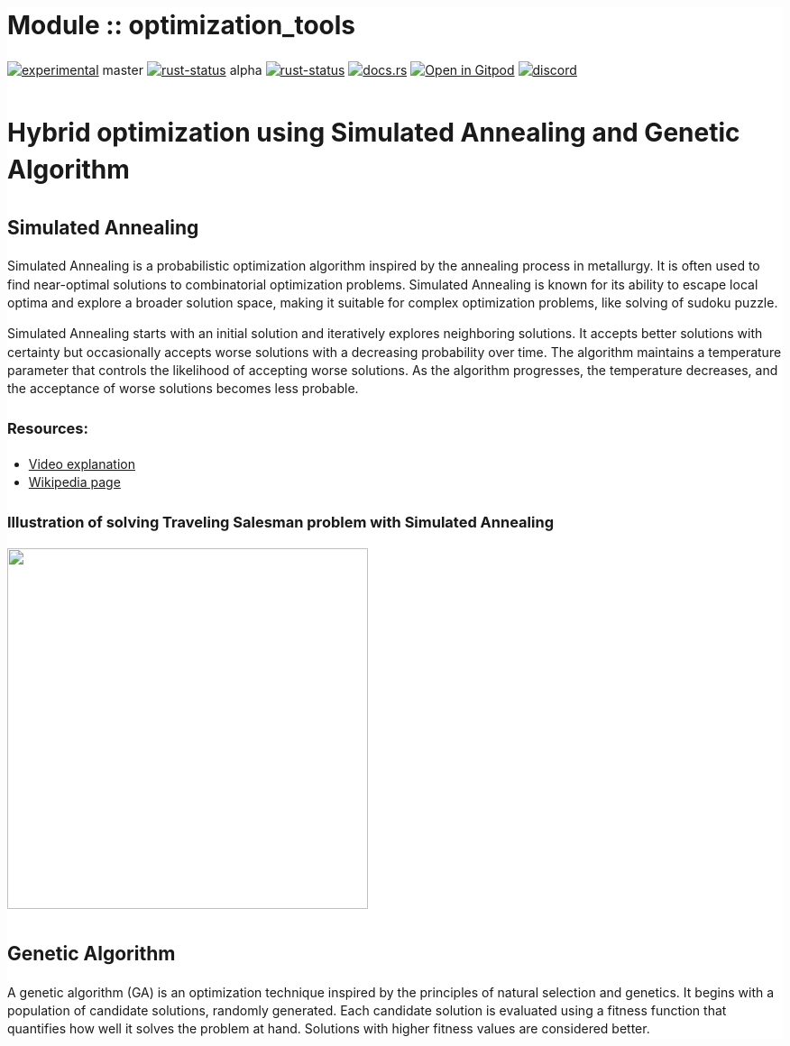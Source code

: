 

# Module :: optimization_tools

 [![experimental](https://raster.shields.io/static/v1?label=&message=experimental&color=orange)](https://github.com/emersion/stability-badges#experimental)  master [![rust-status](https://github.com/Wandalen/wTools/actions/workflows/module_optimization_tools_push.yml/badge.svg?branch=master)](https://github.com/Wandalen/wTools/actions/workflows/module_optimization_tools_push.yml?query=branch%3Amaster) alpha [![rust-status](https://github.com/Wandalen/wTools/actions/workflows/module_optimization_tools_push.yml/badge.svg?branch=alpha)](https://github.com/Wandalen/wTools/actions/workflows/module_optimization_tools_push.yml?query=branch%3Aalpha) [![docs.rs](https://img.shields.io/docsrs/optimization_tools?color=e3e8f0&logo=docs.rs)](https://docs.rs/optimization_tools) [![Open in Gitpod](https://raster.shields.io/static/v1?label=try&message=online&color=eee&logo=gitpod&logoColor=eee)](https://gitpod.io/#RUN_PATH=.,SAMPLE_FILE=module%2Fmove%2Foptimization_tools%2Fexamples%2Foptimization_tools_trivial.rs,RUN_POSTFIX=--example%20module%2Fmove%2Foptimization_tools%2Fexamples%2Foptimization_tools_trivial.rs/https://github.com/Wandalen/wTools) [![discord](https://img.shields.io/discord/872391416519737405?color=eee&logo=discord&logoColor=eee&label=ask)](https://discord.gg/m3YfbXpUUY)


# Hybrid optimization using Simulated Annealing and Genetic Algorithm

## Simulated Annealing

Simulated Annealing is a probabilistic optimization algorithm inspired by the annealing process in metallurgy. It is often used to find near-optimal solutions to combinatorial optimization problems. Simulated Annealing is known for its ability to escape local optima and explore a broader solution space, making it suitable for complex optimization problems, like solving of sudoku puzzle.

Simulated Annealing starts with an initial solution and iteratively explores neighboring solutions. It accepts better solutions with certainty but occasionally accepts worse solutions with a decreasing probability over time. The algorithm maintains a temperature parameter that controls the likelihood of accepting worse solutions. As the algorithm progresses, the temperature decreases, and the acceptance of worse solutions becomes less probable.

### Resources:
   - [Video explanation](https://www.youtube.com/watch?v=21EDdFVMz8I)
   - [Wikipedia page](https://en.wikipedia.org/wiki/Simulated_annealing)

### Illustration of solving Traveling Salesman problem with Simulated Annealing

<img src="img/Travelling_salesman_problem_solved_with_simulated_annealing.gif" width="400" height="400" />

## Genetic Algorithm

A genetic algorithm (GA) is an optimization technique inspired by the principles of natural selection and genetics. It begins with a population of candidate solutions, randomly generated. Each candidate solution is evaluated using a fitness function that quantifies how well it solves the problem at hand. Solutions with higher fitness values are considered better.
